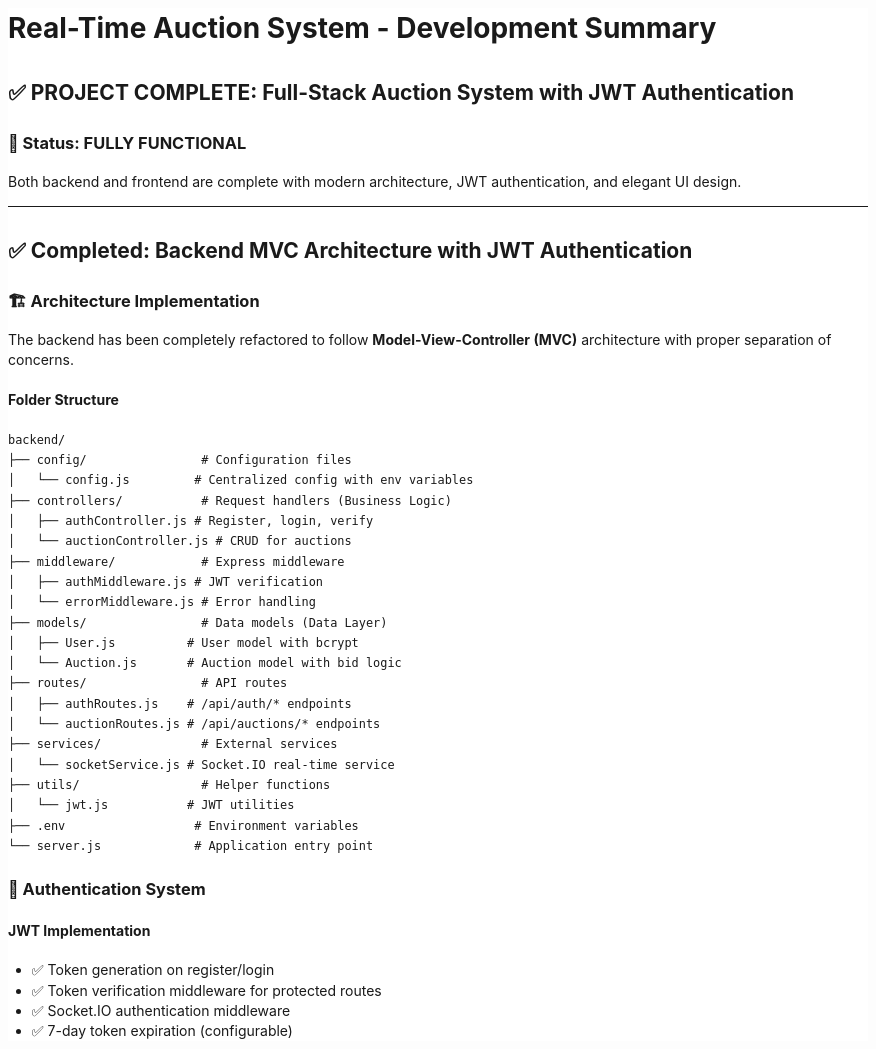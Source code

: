 # Real-Time Auction System - Development Summary

## ✅ PROJECT COMPLETE: Full-Stack Auction System with JWT Authentication

### 🎉 Status: **FULLY FUNCTIONAL**
Both backend and frontend are complete with modern architecture, JWT authentication, and elegant UI design.

---

## ✅ Completed: Backend MVC Architecture with JWT Authentication

### 🏗️ Architecture Implementation

The backend has been completely refactored to follow **Model-View-Controller (MVC)** architecture with proper separation of concerns.

#### **Folder Structure**
```
backend/
├── config/                # Configuration files
│   └── config.js         # Centralized config with env variables
├── controllers/           # Request handlers (Business Logic)
│   ├── authController.js # Register, login, verify
│   └── auctionController.js # CRUD for auctions
├── middleware/            # Express middleware
│   ├── authMiddleware.js # JWT verification
│   └── errorMiddleware.js # Error handling
├── models/                # Data models (Data Layer)
│   ├── User.js          # User model with bcrypt
│   └── Auction.js       # Auction model with bid logic
├── routes/                # API routes
│   ├── authRoutes.js    # /api/auth/* endpoints
│   └── auctionRoutes.js # /api/auctions/* endpoints
├── services/              # External services
│   └── socketService.js # Socket.IO real-time service
├── utils/                 # Helper functions
│   └── jwt.js           # JWT utilities
├── .env                  # Environment variables
└── server.js             # Application entry point
```

### 🔐 Authentication System

#### **JWT Implementation**
- ✅ Token generation on register/login
- ✅ Token verification middleware for protected routes
- ✅ Socket.IO authentication middleware
- ✅ 7-day token expiration (configurable)
